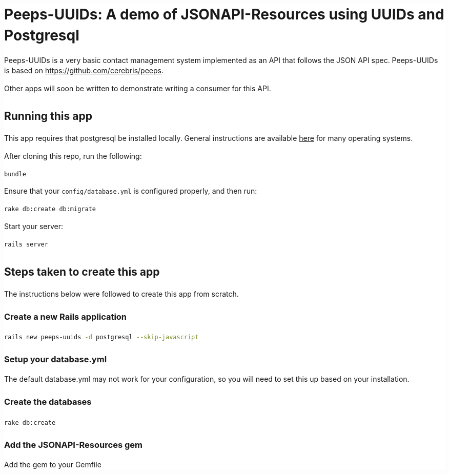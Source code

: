 # Peeps-UUIDs: A demo of JSONAPI-Resources using UUIDs and Postgresql

Peeps-UUIDs is a very basic contact management system implemented as an API that follows the JSON API spec. Peeps-UUIDs is based on https://github.com/cerebris/peeps.

Other apps will soon be written to demonstrate writing a consumer for this API.

## Running this app

This app requires that postgresql be installed locally. General instructions are available 
[here](https://wiki.postgresql.org/wiki/Detailed_installation_guides) for many operating systems.

After cloning this repo, run the following:

```bash
bundle
```

Ensure that your `config/database.yml` is configured properly, and then run:

```bash
rake db:create db:migrate
```

Start your server:

```bash
rails server
```

## Steps taken to create this app

The instructions below were followed to create this app from scratch.

### Create a new Rails application

```bash
rails new peeps-uuids -d postgresql --skip-javascript
```

### Setup your database.yml

The default database.yml may not work for your configuration, so you will need to set this up based on your installation.

### Create the databases

```bash
rake db:create
```

### Add the JSONAPI-Resources gem
Add the gem to your Gemfile
